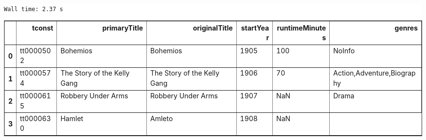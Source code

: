     Wall time: 2.37 s
    




<div>
<style scoped>
    .dataframe tbody tr th:only-of-type {
        vertical-align: middle;
    }

    .dataframe tbody tr th {
        vertical-align: top;
    }

    .dataframe thead th {
        text-align: right;
    }
</style>
<table border="1" class="dataframe">
  <thead>
    <tr style="text-align: right;">
      <th></th>
      <th>tconst</th>
      <th>primaryTitle</th>
      <th>originalTitle</th>
      <th>startYear</th>
      <th>runtimeMinutes</th>
      <th>genres</th>
    </tr>
  </thead>
  <tbody>
    <tr>
      <th>0</th>
      <td>tt0000502</td>
      <td>Bohemios</td>
      <td>Bohemios</td>
      <td>1905</td>
      <td>100</td>
      <td>NoInfo</td>
    </tr>
    <tr>
      <th>1</th>
      <td>tt0000574</td>
      <td>The Story of the Kelly Gang</td>
      <td>The Story of the Kelly Gang</td>
      <td>1906</td>
      <td>70</td>
      <td>Action,Adventure,Biography</td>
    </tr>
    <tr>
      <th>2</th>
      <td>tt0000615</td>
      <td>Robbery Under Arms</td>
      <td>Robbery Under Arms</td>
      <td>1907</td>
      <td>NaN</td>
      <td>Drama</td>
    </tr>
    <tr>
      <th>3</th>
      <td>tt0000630</td>
      <td>Hamlet</td>
      <td>Amleto</td>
      <td>1908</td>
      <td>NaN</td>